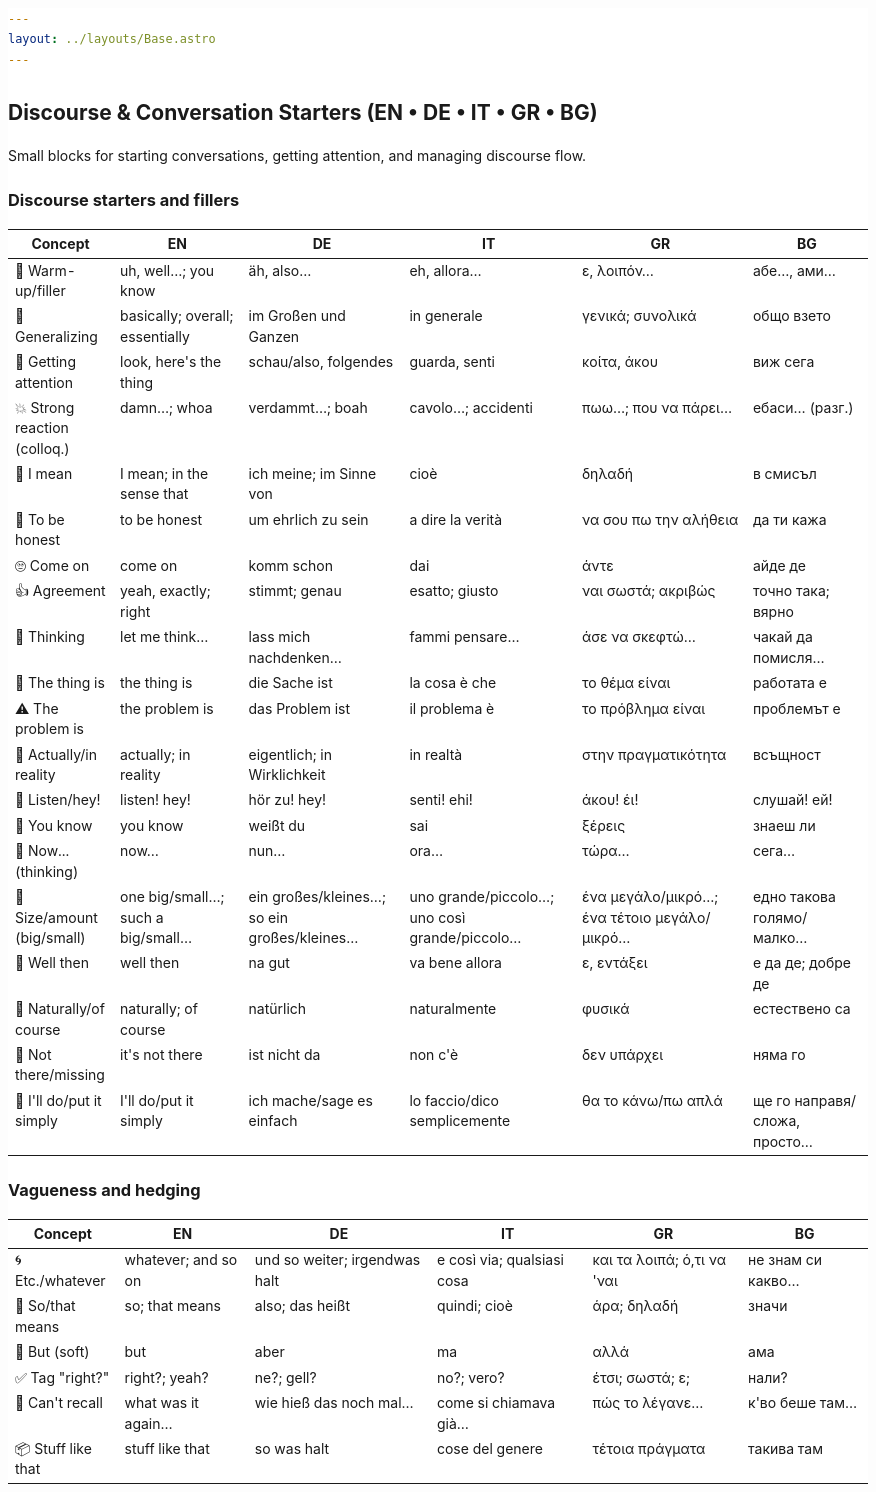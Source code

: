 ```yaml
---
layout: ../layouts/Base.astro
---
```

## Discourse & Conversation Starters (EN • DE • IT • GR • BG)

Small blocks for starting conversations, getting attention, and managing discourse flow.

### Discourse starters and fillers
| Concept | EN | DE | IT | GR | BG |
|---|---|---|---|---|---|
| 🧩 Warm-up/filler | uh, well…; you know | äh, also… | eh, allora… | ε, λοιπόν… | абе…, ами… |
| 🧩 Generalizing | basically; overall; essentially | im Großen und Ganzen | in generale | γενικά; συνολικά | общо взето |
| 👀 Getting attention | look, here's the thing | schau/also, folgendes | guarda, senti | κοίτα, άκου | виж сега |
| 💥 Strong reaction (colloq.) | damn…; whoa | verdammt…; boah | cavolo…; accidenti | πωω…; που να πάρει… | ебаси… (разг.) |
| 💬 I mean | I mean; in the sense that | ich meine; im Sinne von | cioè | δηλαδή | в смисъл |
| 🤫 To be honest | to be honest | um ehrlich zu sein | a dire la verità | να σου πω την αλήθεια | да ти кажа |
| 🙄 Come on | come on | komm schon | dai | άντε | айде де |
| 👍 Agreement | yeah, exactly; right | stimmt; genau | esatto; giusto | ναι σωστά; ακριβώς | точно така; вярно |
| 🤔 Thinking | let me think… | lass mich nachdenken… | fammi pensare… | άσε να σκεφτώ… | чакай да помисля… |
| 🎯 The thing is | the thing is | die Sache ist | la cosa è che | το θέμα είναι | работата е |
| ⚠️ The problem is | the problem is | das Problem ist | il problema è | το πρόβλημα είναι | проблемът е |
| 🔄 Actually/in reality | actually; in reality | eigentlich; in Wirklichkeit | in realtà | στην πραγματικότητα | всъщност |
| 📣 Listen/hey! | listen! hey! | hör zu! hey! | senti! ehi! | άκου! έι! | слушай! ей! |
| 💭 You know | you know | weißt du | sai | ξέρεις | знаеш ли |
| 🤔 Now... (thinking) | now… | nun… | ora… | τώρα… | сега… |
| 📏 Size/amount (big/small) | one big/small…; such a big/small… | ein großes/kleines…; so ein großes/kleines… | uno grande/piccolo…; uno così grande/piccolo… | ένα μεγάλο/μικρό…; ένα τέτοιο μεγάλο/μικρό… | едно такова голямо/малко… |
| 🤷 Well then | well then | na gut | va bene allora | ε, εντάξει | е да де; добре де |
| 🎯 Naturally/of course | naturally; of course | natürlich | naturalmente | φυσικά | естествено са |
| 🚫 Not there/missing | it's not there | ist nicht da | non c'è | δεν υπάρχει | няма го |
| 🏁 I'll do/put it simply | I'll do/put it simply | ich mache/sage es einfach | lo faccio/dico semplicemente | θα το κάνω/πω απλά | ще го направя/сложа, просто… |

### Vagueness and hedging
| Concept | EN | DE | IT | GR | BG |
|---|---|---|---|---|---|
| 🌀 Etc./whatever | whatever; and so on | und so weiter; irgendwas halt | e così via; qualsiasi cosa | και τα λοιπά; ό,τι να 'ναι | не знам си какво… |
| 🔁 So/that means | so; that means | also; das heißt | quindi; cioè | άρα; δηλαδή | значи |
| 🚧 But (soft) | but | aber | ma | αλλά | ама |
| ✅ Tag "right?" | right?; yeah? | ne?; gell? | no?; vero? | έτσι; σωστά; ε; | нали? |
| 🧠 Can't recall | what was it again… | wie hieß das noch mal… | come si chiamava già… | πώς το λέγανε… | к'во беше там… |
| 📦 Stuff like that | stuff like that | so was halt | cose del genere | τέτοια πράγματα | такива там |
